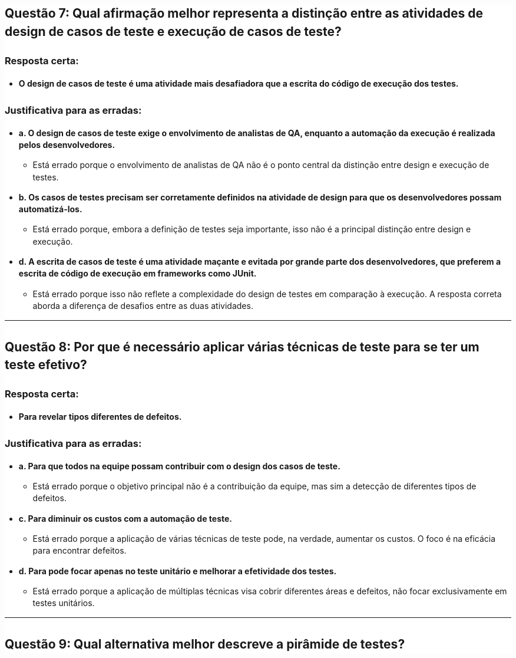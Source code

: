 
## Questão 7: Qual afirmação melhor representa a distinção entre as atividades de design de casos de teste e execução de casos de teste?

### Resposta certa:
- **O design de casos de teste é uma atividade mais desafiadora que a escrita do código de execução dos testes.**

### Justificativa para as erradas:
- **a. O design de casos de teste exige o envolvimento de analistas de QA, enquanto a automação da execução é realizada pelos desenvolvedores.**
  - Está errado porque o envolvimento de analistas de QA não é o ponto central da distinção entre design e execução de testes.
  
- **b. Os casos de testes precisam ser corretamente definidos na atividade de design para que os desenvolvedores possam automatizá-los.**
  - Está errado porque, embora a definição de testes seja importante, isso não é a principal distinção entre design e execução.
  
- **d. A escrita de casos de teste é uma atividade maçante e evitada por grande parte dos desenvolvedores, que preferem a escrita de código de execução em frameworks como JUnit.**
  - Está errado porque isso não reflete a complexidade do design de testes em comparação à execução. A resposta correta aborda a diferença de desafios entre as duas atividades.

---

## Questão 8: Por que é necessário aplicar várias técnicas de teste para se ter um teste efetivo?

### Resposta certa:
- **Para revelar tipos diferentes de defeitos.**

### Justificativa para as erradas:
- **a. Para que todos na equipe possam contribuir com o design dos casos de teste.**
  - Está errado porque o objetivo principal não é a contribuição da equipe, mas sim a detecção de diferentes tipos de defeitos.
  
- **c. Para diminuir os custos com a automação de teste.**
  - Está errado porque a aplicação de várias técnicas de teste pode, na verdade, aumentar os custos. O foco é na eficácia para encontrar defeitos.
  
- **d. Para pode focar apenas no teste unitário e melhorar a efetividade dos testes.**
  - Está errado porque a aplicação de múltiplas técnicas visa cobrir diferentes áreas e defeitos, não focar exclusivamente em testes unitários.

---

## Questão 9: Qual alternativa melhor descreve a pirâmide de testes?
